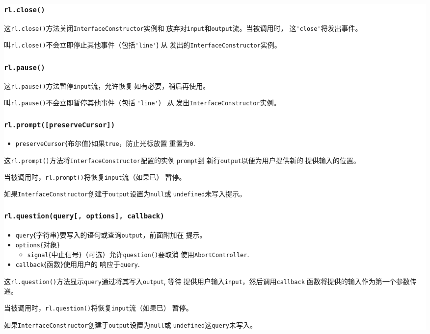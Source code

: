 ### `rl.close()`



这`rl.close()`方法关闭`InterfaceConstructor`实例和
放弃对`input`和`output`流。当被调用时，
这`'close'`将发出事件。

叫`rl.close()`不会立即停止其他事件（包括`'line'`)
从 发出的`InterfaceConstructor`实例。

### `rl.pause()`



这`rl.pause()`方法暂停`input`流，允许恢复
如有必要，稍后再使用。

叫`rl.pause()`不会立即暂停其他事件（包括
`'line'`） 从 发出`InterfaceConstructor`实例。

### `rl.prompt([preserveCursor])`



*   `preserveCursor`{布尔值}如果`true`，防止光标放置
    重置为`0`.

这`rl.prompt()`方法将`InterfaceConstructor`配置的实例
`prompt`到 新行`output`以便为用户提供新的
提供输入的位置。

当被调用时，`rl.prompt()`将恢复`input`流（如果已）
暂停。

如果`InterfaceConstructor`创建于`output`设置为`null`或
`undefined`未写入提示。

### `rl.question(query[, options], callback)`



*   `query`{字符串}要写入的语句或查询`output`，前面附加在
    提示。
*   `options`{对象}
    *   `signal`{中止信号}（可选）允许`question()`要取消
        使用`AbortController`.
*   `callback`{函数}使用用户的
    响应于`query`.

这`rl.question()`方法显示`query`通过将其写入`output`,
等待 提供用户输入`input`，然后调用`callback`
函数将提供的输入作为第一个参数传递。

当被调用时，`rl.question()`将恢复`input`流（如果已）
暂停。

如果`InterfaceConstructor`创建于`output`设置为`null`或
`undefined`这`query`未写入。


[EOF character]: https://en.wikipedia.org/wiki/End-of-file#EOF_character
[Readable]: stream.md#readable-streams
[TTY]: tty.md
[TTY keybindings]: #tty-keybindings
[Writable]: stream.md#writable-streams
[`'SIGCONT'`]: #event-sigcont
[`'SIGTSTP'`]: #event-sigtstp
[`'line'`]: #event-line
[`fs.ReadStream`]: fs.md#class-fsreadstream
[`process.stdin`]: process.md#processstdin
[`process.stdout`]: process.md#processstdout
[`rl.close()`]: #rlclose
[reading files]: #example-read-file-stream-line-by-line